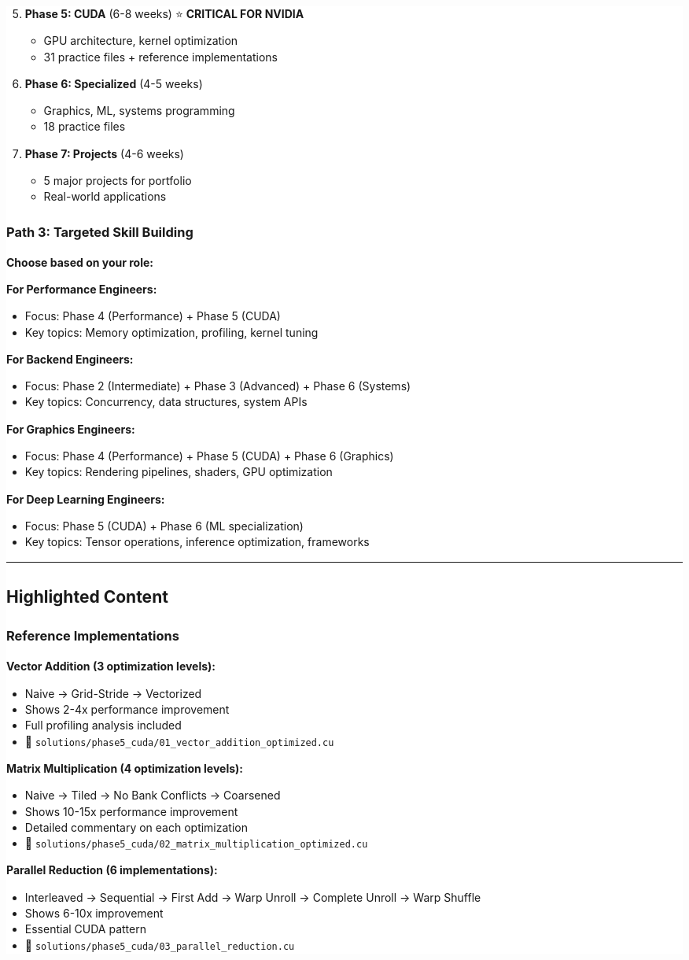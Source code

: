 5. **Phase 5: CUDA** (6-8 weeks) ⭐ **CRITICAL FOR NVIDIA**
   - GPU architecture, kernel optimization
   - 31 practice files + reference implementations

6. **Phase 6: Specialized** (4-5 weeks)
   - Graphics, ML, systems programming
   - 18 practice files

7. **Phase 7: Projects** (4-6 weeks)
   - 5 major projects for portfolio
   - Real-world applications

### Path 3: Targeted Skill Building

**Choose based on your role:**

**For Performance Engineers:**
- Focus: Phase 4 (Performance) + Phase 5 (CUDA)
- Key topics: Memory optimization, profiling, kernel tuning

**For Backend Engineers:**
- Focus: Phase 2 (Intermediate) + Phase 3 (Advanced) + Phase 6 (Systems)
- Key topics: Concurrency, data structures, system APIs

**For Graphics Engineers:**
- Focus: Phase 4 (Performance) + Phase 5 (CUDA) + Phase 6 (Graphics)
- Key topics: Rendering pipelines, shaders, GPU optimization

**For Deep Learning Engineers:**
- Focus: Phase 5 (CUDA) + Phase 6 (ML specialization)
- Key topics: Tensor operations, inference optimization, frameworks

---

## Highlighted Content

### Reference Implementations

**Vector Addition (3 optimization levels):**
- Naive → Grid-Stride → Vectorized
- Shows 2-4x performance improvement
- Full profiling analysis included
- 📄 `solutions/phase5_cuda/01_vector_addition_optimized.cu`

**Matrix Multiplication (4 optimization levels):**
- Naive → Tiled → No Bank Conflicts → Coarsened
- Shows 10-15x performance improvement
- Detailed commentary on each optimization
- 📄 `solutions/phase5_cuda/02_matrix_multiplication_optimized.cu`

**Parallel Reduction (6 implementations):**
- Interleaved → Sequential → First Add → Warp Unroll → Complete Unroll → Warp Shuffle
- Shows 6-10x improvement
- Essential CUDA pattern
- 📄 `solutions/phase5_cuda/03_parallel_reduction.cu`
